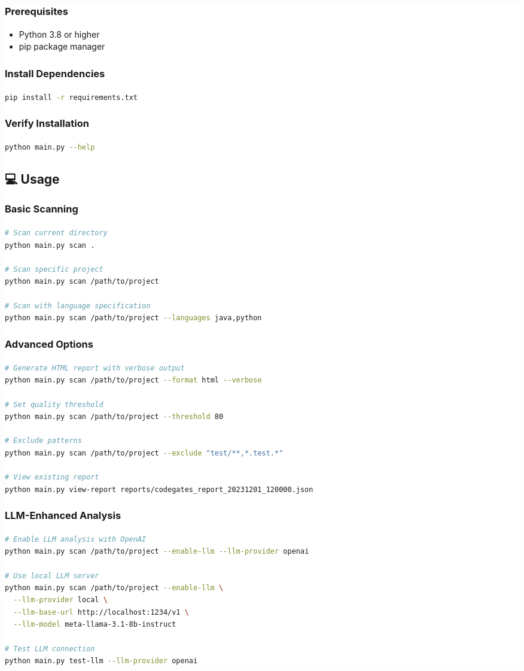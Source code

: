 ### Prerequisites
- Python 3.8 or higher
- pip package manager

### Install Dependencies
```bash
pip install -r requirements.txt
```

### Verify Installation
```bash
python main.py --help
```

## 💻 Usage

### Basic Scanning
```bash
# Scan current directory
python main.py scan .

# Scan specific project
python main.py scan /path/to/project

# Scan with language specification
python main.py scan /path/to/project --languages java,python
```

### Advanced Options
```bash
# Generate HTML report with verbose output
python main.py scan /path/to/project --format html --verbose

# Set quality threshold
python main.py scan /path/to/project --threshold 80

# Exclude patterns
python main.py scan /path/to/project --exclude "test/**,*.test.*"

# View existing report
python main.py view-report reports/codegates_report_20231201_120000.json
```

### LLM-Enhanced Analysis
```bash
# Enable LLM analysis with OpenAI
python main.py scan /path/to/project --enable-llm --llm-provider openai

# Use local LLM server
python main.py scan /path/to/project --enable-llm \
  --llm-provider local \
  --llm-base-url http://localhost:1234/v1 \
  --llm-model meta-llama-3.1-8b-instruct

# Test LLM connection
python main.py test-llm --llm-provider openai
```
